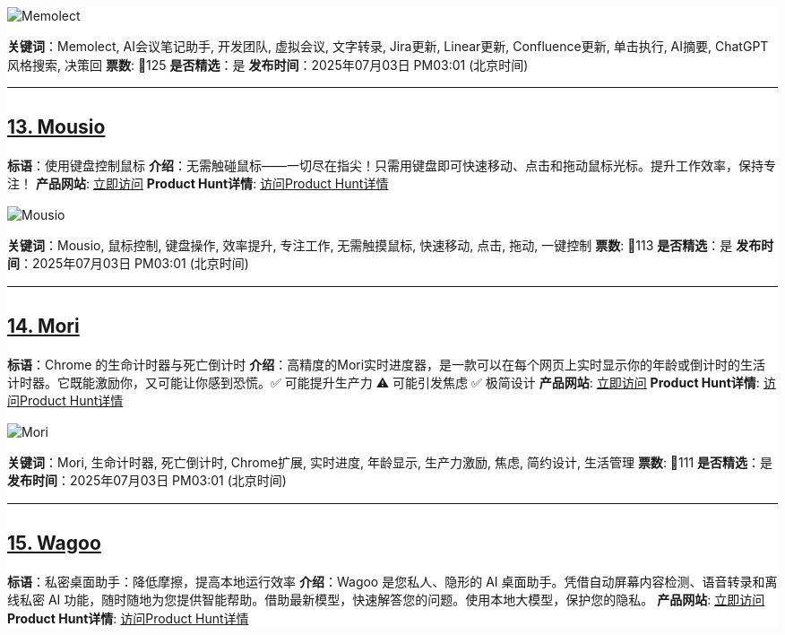![Memolect]()

**关键词**：Memolect, AI会议笔记助手, 开发团队, 虚拟会议, 文字转录, Jira更新, Linear更新, Confluence更新, 单击执行, AI摘要, ChatGPT风格搜索, 决策回
**票数**: 🔺125
**是否精选**：是
**发布时间**：2025年07月03日 PM03:01 (北京时间)

---

## [13. Mousio](https://www.producthunt.com/products/mousio?utm_campaign=producthunt-api&utm_medium=api-v2&utm_source=Application%3A+phdata+%28ID%3A+183397%29)
**标语**：使用键盘控制鼠标
**介绍**：无需触碰鼠标——一切尽在指尖！只需用键盘即可快速移动、点击和拖动鼠标光标。提升工作效率，保持专注！
**产品网站**: [立即访问](https://www.producthunt.com/r/UEIYIOZAWZRL5B?utm_campaign=producthunt-api&utm_medium=api-v2&utm_source=Application%3A+phdata+%28ID%3A+183397%29)
**Product Hunt详情**: [访问Product Hunt详情](https://www.producthunt.com/products/mousio?utm_campaign=producthunt-api&utm_medium=api-v2&utm_source=Application%3A+phdata+%28ID%3A+183397%29)

![Mousio]()

**关键词**：Mousio, 鼠标控制, 键盘操作, 效率提升, 专注工作, 无需触摸鼠标, 快速移动, 点击, 拖动, 一键控制
**票数**: 🔺113
**是否精选**：是
**发布时间**：2025年07月03日 PM03:01 (北京时间)

---

## [14. Mori](https://www.producthunt.com/products/mori-2?utm_campaign=producthunt-api&utm_medium=api-v2&utm_source=Application%3A+phdata+%28ID%3A+183397%29)
**标语**：Chrome 的生命计时器与死亡倒计时
**介绍**：高精度的Mori实时进度器，是一款可以在每个网页上实时显示你的年龄或倒计时的生活计时器。它既能激励你，又可能让你感到恐慌。✅ 可能提升生产力 ⚠️ 可能引发焦虑 ✅ 极简设计
**产品网站**: [立即访问](https://www.producthunt.com/r/A6OOTL7GHS3NCA?utm_campaign=producthunt-api&utm_medium=api-v2&utm_source=Application%3A+phdata+%28ID%3A+183397%29)
**Product Hunt详情**: [访问Product Hunt详情](https://www.producthunt.com/products/mori-2?utm_campaign=producthunt-api&utm_medium=api-v2&utm_source=Application%3A+phdata+%28ID%3A+183397%29)

![Mori]()

**关键词**：Mori, 生命计时器, 死亡倒计时, Chrome扩展, 实时进度, 年龄显示, 生产力激励, 焦虑, 简约设计, 生活管理
**票数**: 🔺111
**是否精选**：是
**发布时间**：2025年07月03日 PM03:01 (北京时间)

---

## [15. Wagoo](https://www.producthunt.com/products/wagoo?utm_campaign=producthunt-api&utm_medium=api-v2&utm_source=Application%3A+phdata+%28ID%3A+183397%29)
**标语**：私密桌面助手：降低摩擦，提高本地运行效率
**介绍**：Wagoo 是您私人、隐形的 AI 桌面助手。凭借自动屏幕内容检测、语音转录和离线私密 AI 功能，随时随地为您提供智能帮助。借助最新模型，快速解答您的问题。使用本地大模型，保护您的隐私。
**产品网站**: [立即访问](https://www.producthunt.com/r/OP52RB5A3DLXDG?utm_campaign=producthunt-api&utm_medium=api-v2&utm_source=Application%3A+phdata+%28ID%3A+183397%29)
**Product Hunt详情**: [访问Product Hunt详情](https://www.producthunt.com/products/wagoo?utm_campaign=producthunt-api&utm_medium=api-v2&utm_source=Application%3A+phdata+%28ID%3A+183397%29)
